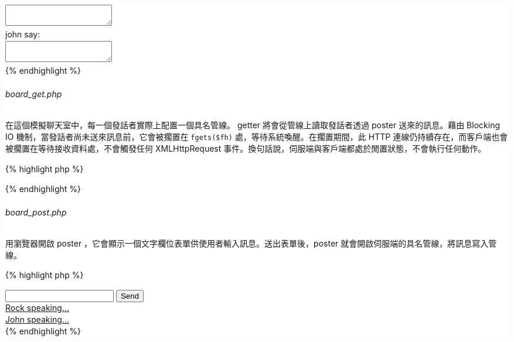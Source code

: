  <textarea id="rock"></textarea>
</div>

<div class="board">
  <label for="john">john say:</label><br/>
  <textarea id="john"></textarea>
</div>

</body>
</html>
{% endhighlight %}


###### board_get.php

在這個模擬聊天室中，每一個發話者實際上配置一個具名管線。 getter 將會從管線上讀取發話者透過 poster 送來的訊息。藉由 Blocking IO 機制，當發話者尚未送來訊息前，它會被擱置在 <code>fgets($fh)</code> 處，等待系統喚醒。在擱置期間，此 HTTP 連線仍持續存在，而客戶端也會被擱置在等待接收資料處，不會觸發任何 XMLHttpRequest 事件。換句話說，伺服端與客戶端都處於閒置狀態，不會執行任何動作。

{% highlight php %}
<?php
require_once 'board_init.php';

$fh = fopen(PIPE, 'r');
while ($buf = fgets($fh)) {
    echo $buf;
}
fclose($fh);

?>
{% endhighlight %}

###### board_post.php

用瀏覽器開啟 poster ，它會顯示一個文字欄位表單供使用者輸入訊息。送出表單後，poster 就會開啟伺服端的具名管線，將訊息寫入管線。

{% highlight php %}
<?php
require_once 'board_init.php';

if (isset($_POST['message']) and !empty($_POST['message'])) {
    $fh = fopen(PIPE, 'a');
    fputs($fh, $_POST['message']);
    fclose($fh);
}

?>
<html>
<script type="text/ecmascript">
window.onload = function() {
    document.getElementById('message').focus();
}
</script>
<?php if (isset($_GET['name']) and !empty($_GET['name'])):?>
  <form method="post">
    <label for="message"><?=$_GET['name']?></label>
    <input id="message" name="message" type="text" />
    <button type="submit">Send</button>
  </form>
<?php else:?>
  <a href="<?=$_SERVER['REQUEST_URI'].'?name=rock'?>">Rock speaking...</a><br/>
  <a href="<?=$_SERVER['REQUEST_URI'].'?name=john'?>">John speaking...</a><br/>
<?php endif;?>
</html>
{% endhighlight %}
